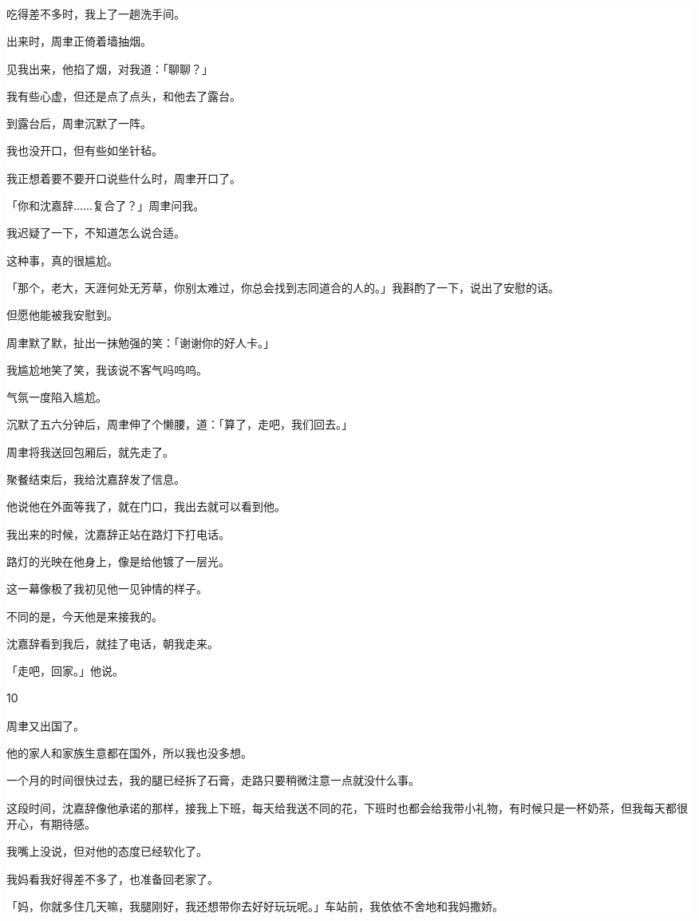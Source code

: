 吃得差不多时，我上了一趟洗手间。

出来时，周聿正倚着墙抽烟。

见我出来，他掐了烟，对我道：「聊聊？」

我有些心虚，但还是点了点头，和他去了露台。

到露台后，周聿沉默了一阵。

我也没开口，但有些如坐针毡。

我正想着要不要开口说些什么时，周聿开口了。

「你和沈嘉辞……复合了？」周聿问我。

我迟疑了一下，不知道怎么说合适。

这种事，真的很尴尬。

「那个，老大，天涯何处无芳草，你别太难过，你总会找到志同道合的人的。」我斟酌了一下，说出了安慰的话。

但愿他能被我安慰到。

周聿默了默，扯出一抹勉强的笑：「谢谢你的好人卡。」

我尴尬地笑了笑，我该说不客气吗呜呜。

气氛一度陷入尴尬。

沉默了五六分钟后，周聿伸了个懒腰，道：「算了，走吧，我们回去。」

周聿将我送回包厢后，就先走了。

聚餐结束后，我给沈嘉辞发了信息。

他说他在外面等我了，就在门口，我出去就可以看到他。

我出来的时候，沈嘉辞正站在路灯下打电话。

路灯的光映在他身上，像是给他镀了一层光。

这一幕像极了我初见他一见钟情的样子。

不同的是，今天他是来接我的。

沈嘉辞看到我后，就挂了电话，朝我走来。

「走吧，回家。」他说。

10

周聿又出国了。

他的家人和家族生意都在国外，所以我也没多想。

一个月的时间很快过去，我的腿已经拆了石膏，走路只要稍微注意一点就没什么事。

这段时间，沈嘉辞像他承诺的那样，接我上下班，每天给我送不同的花，下班时也都会给我带小礼物，有时候只是一杯奶茶，但我每天都很开心，有期待感。

我嘴上没说，但对他的态度已经软化了。

我妈看我好得差不多了，也准备回老家了。

「妈，你就多住几天嘛，我腿刚好，我还想带你去好好玩玩呢。」车站前，我依依不舍地和我妈撒娇。
